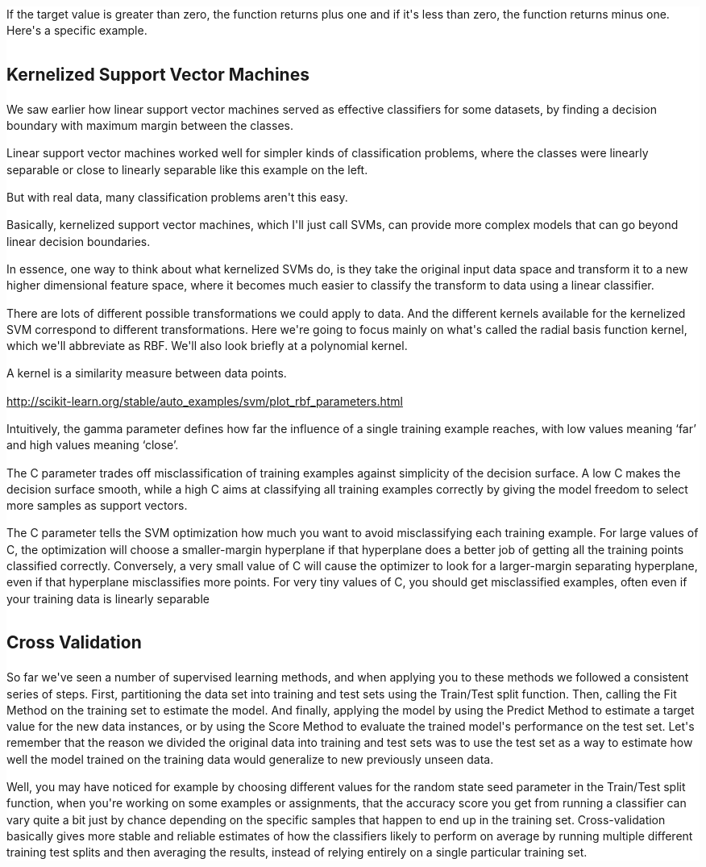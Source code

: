 If the target value is greater than zero, the function returns plus one and if it's less than zero, the function returns minus one. Here's a specific example.

## Kernelized Support Vector Machines

We saw earlier how linear support vector machines served as effective classifiers for some datasets, by finding a decision boundary with maximum margin between the classes.

Linear support vector machines worked well for simpler kinds of classification problems, where the classes were linearly separable or close to linearly separable like this example on the left.

But with real data, many classification problems aren't this easy.

Basically, kernelized support vector machines, which I'll just call SVMs, can provide more complex models that can go beyond linear decision boundaries.

In essence, one way to think about what kernelized SVMs do, is they take the original input data space and transform it to a new higher dimensional feature space, where it becomes much easier to classify the transform to data using a linear classifier.

There are lots of different possible transformations we could apply to data. And the different kernels available for the kernelized SVM correspond to different transformations. Here we're going to focus mainly on what's called the radial basis function kernel, which we'll abbreviate as RBF.
We'll also look briefly at a polynomial kernel.

A kernel is a similarity measure between data points.

http://scikit-learn.org/stable/auto_examples/svm/plot_rbf_parameters.html

Intuitively, the gamma parameter defines how far the influence of a single training example reaches, with low values meaning ‘far’ and high values meaning ‘close’.

The C parameter trades off misclassification of training examples against simplicity of the decision surface. A low C makes the decision surface smooth, while a high C aims at classifying all training examples correctly by giving the model freedom to select more samples as support vectors.

The C parameter tells the SVM optimization how much you want to avoid misclassifying each training example. For large values of C, the optimization will choose a smaller-margin hyperplane if that hyperplane does a better job of getting all the training points classified correctly. Conversely, a very small value of C will cause the optimizer to look for a larger-margin separating hyperplane, even if that hyperplane misclassifies more points. For very tiny values of C, you should get misclassified examples, often even if your training data is linearly separable

## Cross Validation

So far we've seen a number of supervised learning methods, and when applying you to these methods we followed a consistent series of steps. First, partitioning the data set into training and test sets using the Train/Test split function. Then, calling the Fit Method on the training set to estimate the model. And finally, applying the model by using the Predict Method to estimate a target value for the new data instances, or by using the Score Method to evaluate the trained model's performance on the test set. Let's remember that the reason we divided the original data into training and test sets was to use the test set as a way to estimate how well the model trained on the training data would generalize to new previously unseen data.

Well, you may have noticed for example by choosing different values for the random state seed parameter in the Train/Test split function, when you're working on some examples or assignments, that the accuracy score you get from running a classifier can vary quite a bit just by chance depending on the specific samples that happen to end up in the training set. Cross-validation basically gives more stable and reliable estimates of how the classifiers likely to perform on average by running multiple different training test splits and then averaging the results, instead of relying entirely on a single particular training set.
